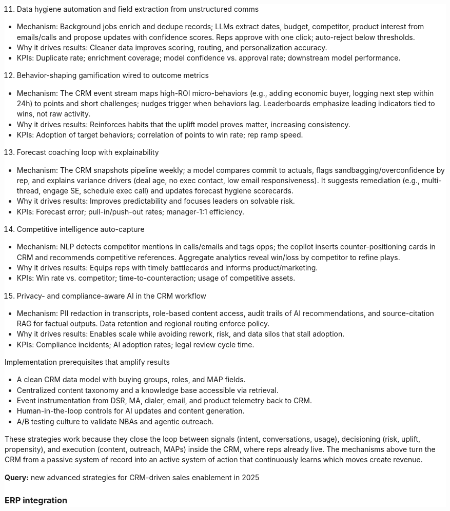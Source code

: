 11) Data hygiene automation and field extraction from unstructured comms
- Mechanism: Background jobs enrich and dedupe records; LLMs extract dates, budget, competitor, product interest from emails/calls and propose updates with confidence scores. Reps approve with one click; auto-reject below thresholds.
- Why it drives results: Cleaner data improves scoring, routing, and personalization accuracy.
- KPIs: Duplicate rate; enrichment coverage; model confidence vs. approval rate; downstream model performance.

12) Behavior-shaping gamification wired to outcome metrics
- Mechanism: The CRM event stream maps high-ROI micro-behaviors (e.g., adding economic buyer, logging next step within 24h) to points and short challenges; nudges trigger when behaviors lag. Leaderboards emphasize leading indicators tied to wins, not raw activity.
- Why it drives results: Reinforces habits that the uplift model proves matter, increasing consistency.
- KPIs: Adoption of target behaviors; correlation of points to win rate; rep ramp speed.

13) Forecast coaching loop with explainability
- Mechanism: The CRM snapshots pipeline weekly; a model compares commit to actuals, flags sandbagging/overconfidence by rep, and explains variance drivers (deal age, no exec contact, low email responsiveness). It suggests remediation (e.g., multi-thread, engage SE, schedule exec call) and updates forecast hygiene scorecards.
- Why it drives results: Improves predictability and focuses leaders on solvable risk.
- KPIs: Forecast error; pull-in/push-out rates; manager-1:1 efficiency.

14) Competitive intelligence auto-capture
- Mechanism: NLP detects competitor mentions in calls/emails and tags opps; the copilot inserts counter-positioning cards in CRM and recommends competitive references. Aggregate analytics reveal win/loss by competitor to refine plays.
- Why it drives results: Equips reps with timely battlecards and informs product/marketing.
- KPIs: Win rate vs. competitor; time-to-counteraction; usage of competitive assets.

15) Privacy- and compliance-aware AI in the CRM workflow
- Mechanism: PII redaction in transcripts, role-based content access, audit trails of AI recommendations, and source-citation RAG for factual outputs. Data retention and regional routing enforce policy.
- Why it drives results: Enables scale while avoiding rework, risk, and data silos that stall adoption.
- KPIs: Compliance incidents; AI adoption rates; legal review cycle time.

Implementation prerequisites that amplify results
- A clean CRM data model with buying groups, roles, and MAP fields.
- Centralized content taxonomy and a knowledge base accessible via retrieval.
- Event instrumentation from DSR, MA, dialer, email, and product telemetry back to CRM.
- Human-in-the-loop controls for AI updates and content generation.
- A/B testing culture to validate NBAs and agentic outreach.

These strategies work because they close the loop between signals (intent, conversations, usage), decisioning (risk, uplift, propensity), and execution (content, outreach, MAPs) inside the CRM, where reps already live. The mechanisms above turn the CRM from a passive system of record into an active system of action that continuously learns which moves create revenue.

**Query:** new advanced strategies for CRM-driven sales enablement in 2025

### ERP integration
